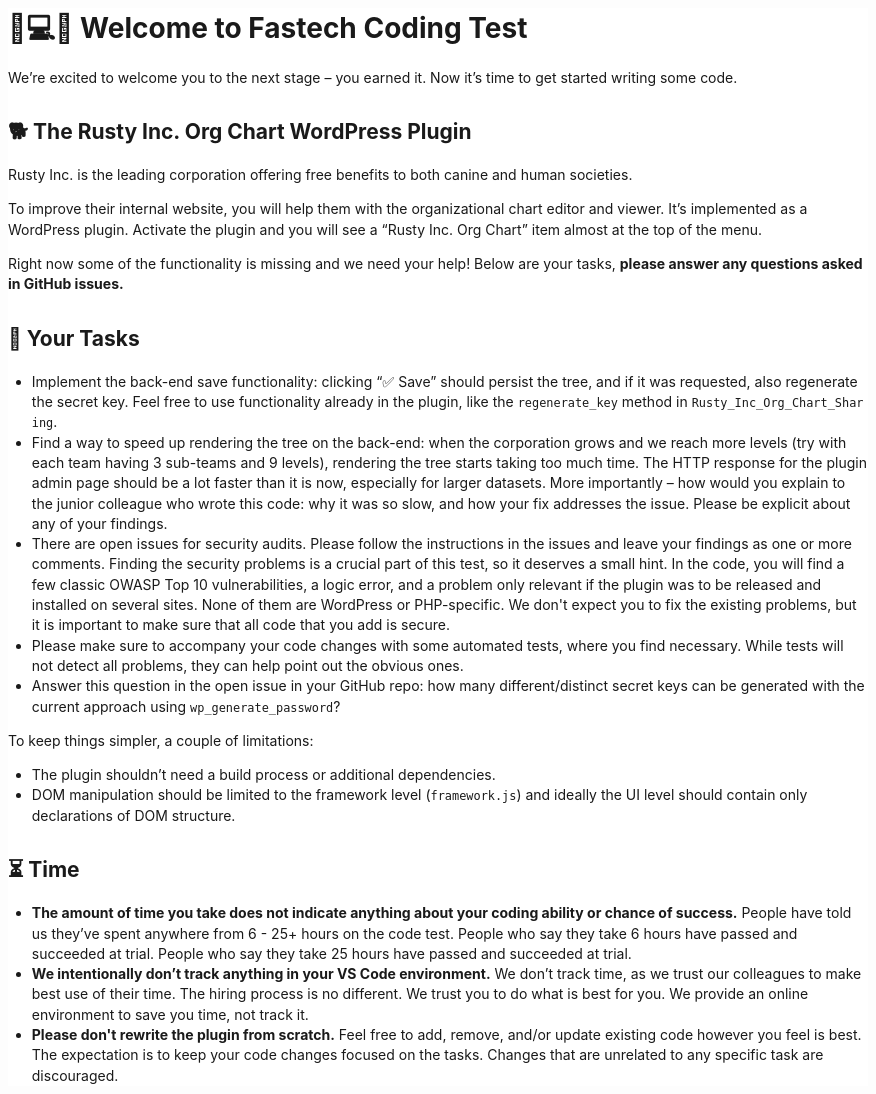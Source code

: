 # 👋💻😅 Welcome to Fastech Coding Test
We’re excited to welcome you to the next stage – you earned it. Now it’s time to get started writing some code.

## 🐕 The Rusty Inc. Org Chart WordPress Plugin

Rusty Inc. is the leading corporation offering free benefits to both canine and human societies.

To improve their internal website, you will help them with the organizational chart editor and viewer. It’s implemented as a WordPress plugin. Activate the plugin and you will see a “Rusty Inc. Org Chart” item almost at the top of the menu.

Right now some of the functionality is missing and we need your help! Below are your tasks, **please answer any questions asked in GitHub issues.**

## 🤹 Your Tasks
* Implement the back-end save functionality: clicking “✅ Save” should persist the tree, and if it was requested, also regenerate the secret key. Feel free to use functionality already in the plugin, like the `regenerate_key` method in `Rusty_Inc_Org_Chart_Sharing`.
* Find a way to speed up rendering the tree on the back-end: when the corporation grows and we reach more levels (try with each team having 3 sub-teams and 9 levels), rendering the tree starts taking too much time. The HTTP response for the plugin admin page should be a lot faster than it is now, especially for larger datasets. More importantly – how would you explain to the junior colleague who wrote this code: why it was so slow, and how your fix addresses the issue. Please be explicit about any of your findings.
* There are open issues for security audits. Please follow the instructions in the issues and leave your findings as one or more comments. Finding the security problems is a crucial part of this test, so it deserves a small hint. In the code, you will find a few classic OWASP Top 10 vulnerabilities, a logic error, and a problem only relevant if the plugin was to be released and installed on several sites. None of them are WordPress or PHP-specific. We don't expect you to fix the existing problems, but it is important to make sure that all code that you add is secure.
* Please make sure to accompany your code changes with some automated tests, where you find necessary. While tests will not detect all problems, they can help point out the obvious ones.
* Answer this question in the open issue in your GitHub repo: how many different/distinct secret keys can be generated with the current approach using `wp_generate_password`?

To keep things simpler, a couple of limitations:
- The plugin shouldn’t need a build process or additional dependencies.
- DOM manipulation should be limited to the framework level (`framework.js`) and ideally the UI level should contain only declarations of DOM structure.

## ⏳ Time
* **The amount of time you take does not indicate anything about your coding ability or chance of success.** People have told us they’ve spent anywhere from 6 - 25+ hours on the code test. People who say they take 6 hours have passed and succeeded at trial. People who say they take 25 hours have passed and succeeded at trial. 
* **We intentionally don’t track anything in your VS Code environment.** We don’t track time, as we trust our colleagues to make best use of their time. The hiring process is no different. We trust you to do what is best for you. We provide an online environment to save you time, not track it.
* **Please don't rewrite the plugin from scratch.**  Feel free to add, remove, and/or update existing code however you feel is best. The expectation is to keep your code changes focused on the tasks. Changes that are unrelated to any specific task are discouraged.
